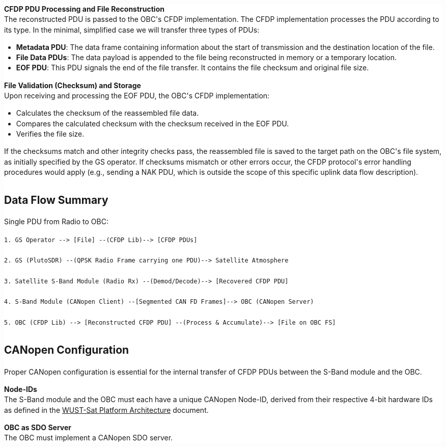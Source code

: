**CFDP PDU Processing and File Reconstruction**  
The reconstructed PDU is passed to the OBC's CFDP implementation. The CFDP
implementation processes the PDU according to its type. In the minimal,
simplified case we will transfer three types of PDUs:
- **Metadata PDU**: The data frame containing information about the start of
  transmission and the destination location of the file.
- **File Data PDUs**: The data payload is appended to the file being
  reconstructed in memory or a temporary location.
- **EOF PDU**: This PDU signals the end of the file transfer. It contains the
  file checksum and original file size.

**File Validation (Checksum) and Storage**  
Upon receiving and processing the EOF PDU, the OBC's CFDP implementation:
- Calculates the checksum of the reassembled file data.
- Compares the calculated checksum with the checksum received in the EOF PDU.
- Verifies the file size.

If the checksums match and other integrity checks pass, the reassembled file is
saved to the target path on the OBC's file system, as initially specified by
the GS operator. If checksums mismatch or other errors occur, the CFDP
protocol's error handling procedures would apply (e.g., sending a NAK PDU, which
is outside the scope of this specific uplink data flow description).


## Data Flow Summary

Single PDU from Radio to OBC:

```
1. GS Operator --> [File] --(CFDP Lib)--> [CFDP PDUs]

2. GS (PlutoSDR) --(QPSK Radio Frame carrying one PDU)--> Satellite Atmosphere

3. Satellite S-Band Module (Radio Rx) --(Demod/Decode)--> [Recovered CFDP PDU]

4. S-Band Module (CANopen Client) --[Segmented CAN FD Frames]--> OBC (CANopen Server)

5. OBC (CFDP Lib) --> [Reconstructed CFDP PDU] --(Process & Accumulate)--> [File on OBC FS]
```


## CANopen Configuration

Proper CANopen configuration is essential for the internal transfer of CFDP PDUs
between the S-Band module and the OBC.

**Node-IDs**  
The S-Band module and the OBC must each have a unique CANopen Node-ID, derived
from their respective 4-bit hardware IDs as defined in the [WUST-Sat Platform Architecture](./platform-communication.md)
document.

**OBC as SDO Server**  
The OBC must implement a CANopen SDO server.
